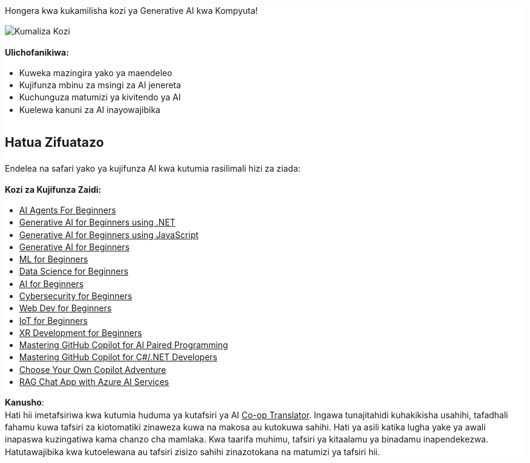 Hongera kwa kukamilisha kozi ya Generative AI kwa Kompyuta!

![Kumaliza Kozi](../../../translated_images/image.73c7e2ff4a652e77a3ff439639bf47b8406e3b32ec6ecddc571a31b6f886cf12.sw.png)

**Ulichofanikiwa:**
- Kuweka mazingira yako ya maendeleo
- Kujifunza mbinu za msingi za AI jenereta
- Kuchunguza matumizi ya kivitendo ya AI
- Kuelewa kanuni za AI inayowajibika

## Hatua Zifuatazo

Endelea na safari yako ya kujifunza AI kwa kutumia rasilimali hizi za ziada:

**Kozi za Kujifunza Zaidi:**
- [AI Agents For Beginners](https://github.com/microsoft/ai-agents-for-beginners)
- [Generative AI for Beginners using .NET](https://github.com/microsoft/Generative-AI-for-beginners-dotnet)
- [Generative AI for Beginners using JavaScript](https://github.com/microsoft/generative-ai-with-javascript)
- [Generative AI for Beginners](https://github.com/microsoft/generative-ai-for-beginners)
- [ML for Beginners](https://aka.ms/ml-beginners)
- [Data Science for Beginners](https://aka.ms/datascience-beginners)
- [AI for Beginners](https://aka.ms/ai-beginners)
- [Cybersecurity for Beginners](https://github.com/microsoft/Security-101)
- [Web Dev for Beginners](https://aka.ms/webdev-beginners)
- [IoT for Beginners](https://aka.ms/iot-beginners)
- [XR Development for Beginners](https://github.com/microsoft/xr-development-for-beginners)
- [Mastering GitHub Copilot for AI Paired Programming](https://aka.ms/GitHubCopilotAI)
- [Mastering GitHub Copilot for C#/.NET Developers](https://github.com/microsoft/mastering-github-copilot-for-dotnet-csharp-developers)
- [Choose Your Own Copilot Adventure](https://github.com/microsoft/CopilotAdventures)
- [RAG Chat App with Azure AI Services](https://github.com/Azure-Samples/azure-search-openai-demo-java)

**Kanusho**:  
Hati hii imetafsiriwa kwa kutumia huduma ya kutafsiri ya AI [Co-op Translator](https://github.com/Azure/co-op-translator). Ingawa tunajitahidi kuhakikisha usahihi, tafadhali fahamu kuwa tafsiri za kiotomatiki zinaweza kuwa na makosa au kutokuwa sahihi. Hati ya asili katika lugha yake ya awali inapaswa kuzingatiwa kama chanzo cha mamlaka. Kwa taarifa muhimu, tafsiri ya kitaalamu ya binadamu inapendekezwa. Hatutawajibika kwa kutoelewana au tafsiri zisizo sahihi zinazotokana na matumizi ya tafsiri hii.